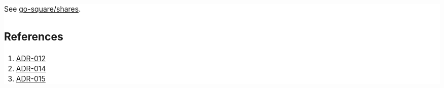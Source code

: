 See [go-square/shares](https://github.com/celestiaorg/go-square/tree/be3c2801e902a0f90f694c062b9c4e6a7e01154e/shares).

## References

1. [ADR-012](../../docs/architecture/adr-012-sequence-length-encoding.md)
1. [ADR-014](../../docs/architecture/adr-014-versioned-namespaces.md)
1. [ADR-015](../../docs/architecture/adr-015-namespace-id-size.md)
